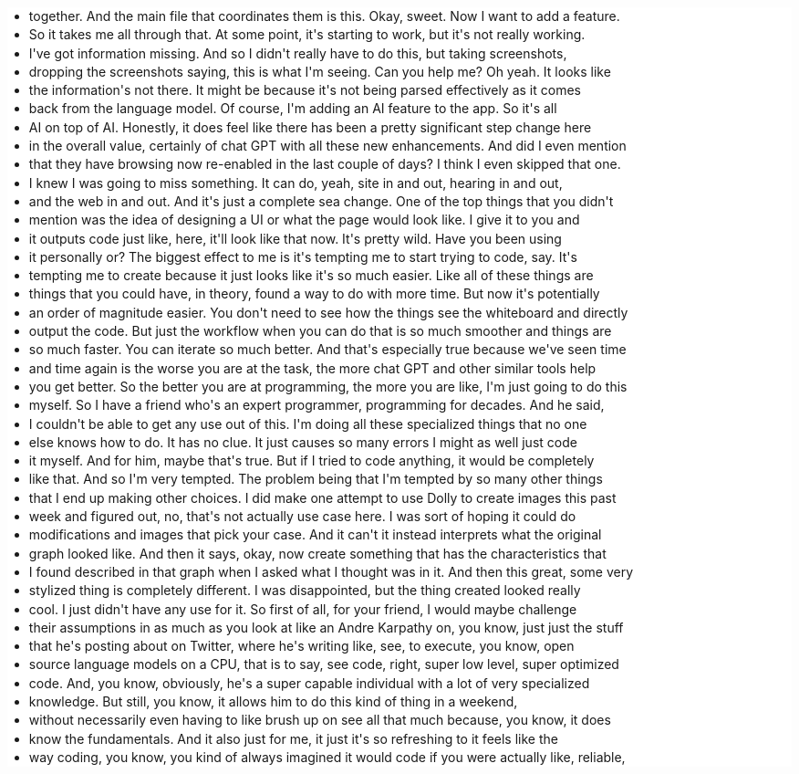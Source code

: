 *  together. And the main file that coordinates them is this. Okay, sweet. Now I want to add a feature.
*  So it takes me all through that. At some point, it's starting to work, but it's not really working.
*  I've got information missing. And so I didn't really have to do this, but taking screenshots,
*  dropping the screenshots saying, this is what I'm seeing. Can you help me? Oh yeah. It looks like
*  the information's not there. It might be because it's not being parsed effectively as it comes
*  back from the language model. Of course, I'm adding an AI feature to the app. So it's all
*  AI on top of AI. Honestly, it does feel like there has been a pretty significant step change here
*  in the overall value, certainly of chat GPT with all these new enhancements. And did I even mention
*  that they have browsing now re-enabled in the last couple of days? I think I even skipped that one.
*  I knew I was going to miss something. It can do, yeah, site in and out, hearing in and out,
*  and the web in and out. And it's just a complete sea change. One of the top things that you didn't
*  mention was the idea of designing a UI or what the page would look like. I give it to you and
*  it outputs code just like, here, it'll look like that now. It's pretty wild. Have you been using
*  it personally or? The biggest effect to me is it's tempting me to start trying to code, say. It's
*  tempting me to create because it just looks like it's so much easier. Like all of these things are
*  things that you could have, in theory, found a way to do with more time. But now it's potentially
*  an order of magnitude easier. You don't need to see how the things see the whiteboard and directly
*  output the code. But just the workflow when you can do that is so much smoother and things are
*  so much faster. You can iterate so much better. And that's especially true because we've seen time
*  and time again is the worse you are at the task, the more chat GPT and other similar tools help
*  you get better. So the better you are at programming, the more you are like, I'm just going to do this
*  myself. So I have a friend who's an expert programmer, programming for decades. And he said,
*  I couldn't be able to get any use out of this. I'm doing all these specialized things that no one
*  else knows how to do. It has no clue. It just causes so many errors I might as well just code
*  it myself. And for him, maybe that's true. But if I tried to code anything, it would be completely
*  like that. And so I'm very tempted. The problem being that I'm tempted by so many other things
*  that I end up making other choices. I did make one attempt to use Dolly to create images this past
*  week and figured out, no, that's not actually use case here. I was sort of hoping it could do
*  modifications and images that pick your case. And it can't it instead interprets what the original
*  graph looked like. And then it says, okay, now create something that has the characteristics that
*  I found described in that graph when I asked what I thought was in it. And then this great, some very
*  stylized thing is completely different. I was disappointed, but the thing created looked really
*  cool. I just didn't have any use for it. So first of all, for your friend, I would maybe challenge
*  their assumptions in as much as you look at like an Andre Karpathy on, you know, just just the stuff
*  that he's posting about on Twitter, where he's writing like, see, to execute, you know, open
*  source language models on a CPU, that is to say, see code, right, super low level, super optimized
*  code. And, you know, obviously, he's a super capable individual with a lot of very specialized
*  knowledge. But still, you know, it allows him to do this kind of thing in a weekend,
*  without necessarily even having to like brush up on see all that much because, you know, it does
*  know the fundamentals. And it also just for me, it just it's so refreshing to it feels like the
*  way coding, you know, you kind of always imagined it would code if you were actually like, reliable,